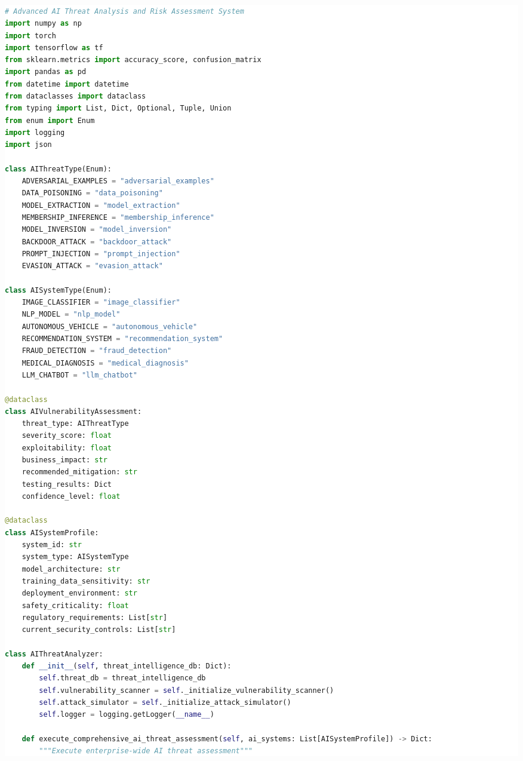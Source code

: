 ```python
# Advanced AI Threat Analysis and Risk Assessment System
import numpy as np
import torch
import tensorflow as tf
from sklearn.metrics import accuracy_score, confusion_matrix
import pandas as pd
from datetime import datetime
from dataclasses import dataclass
from typing import List, Dict, Optional, Tuple, Union
from enum import Enum
import logging
import json

class AIThreatType(Enum):
    ADVERSARIAL_EXAMPLES = "adversarial_examples"
    DATA_POISONING = "data_poisoning"
    MODEL_EXTRACTION = "model_extraction"
    MEMBERSHIP_INFERENCE = "membership_inference"
    MODEL_INVERSION = "model_inversion"
    BACKDOOR_ATTACK = "backdoor_attack"
    PROMPT_INJECTION = "prompt_injection"
    EVASION_ATTACK = "evasion_attack"

class AISystemType(Enum):
    IMAGE_CLASSIFIER = "image_classifier"
    NLP_MODEL = "nlp_model"
    AUTONOMOUS_VEHICLE = "autonomous_vehicle"
    RECOMMENDATION_SYSTEM = "recommendation_system"
    FRAUD_DETECTION = "fraud_detection"
    MEDICAL_DIAGNOSIS = "medical_diagnosis"
    LLM_CHATBOT = "llm_chatbot"

@dataclass
class AIVulnerabilityAssessment:
    threat_type: AIThreatType
    severity_score: float
    exploitability: float
    business_impact: str
    recommended_mitigation: str
    testing_results: Dict
    confidence_level: float

@dataclass
class AISystemProfile:
    system_id: str
    system_type: AISystemType
    model_architecture: str
    training_data_sensitivity: str
    deployment_environment: str
    safety_criticality: float
    regulatory_requirements: List[str]
    current_security_controls: List[str]

class AIThreatAnalyzer:
    def __init__(self, threat_intelligence_db: Dict):
        self.threat_db = threat_intelligence_db
        self.vulnerability_scanner = self._initialize_vulnerability_scanner()
        self.attack_simulator = self._initialize_attack_simulator()
        self.logger = logging.getLogger(__name__)

    def execute_comprehensive_ai_threat_assessment(self, ai_systems: List[AISystemProfile]) -> Dict:
        """Execute enterprise-wide AI threat assessment"""
```